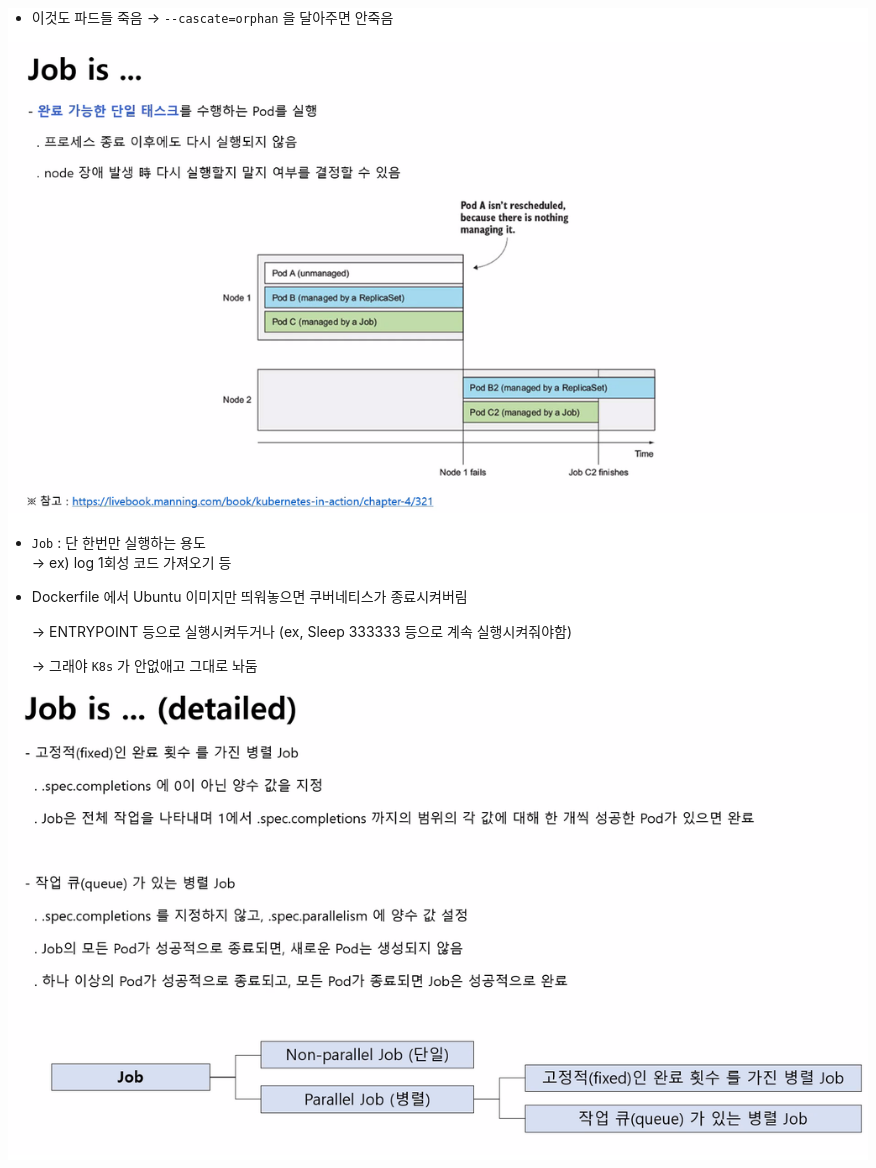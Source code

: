 - 이것도 파드들 죽음
→ `--cascate=orphan` 을 달아주면 안죽음

![Untitled](3%20week%20Rep%201d60d/Untitled%2016.png)

- `Job` : 단 한번만 실행하는 용도  
→  ex) log 1회성 코드 가져오기 등
- Dockerfile 에서  Ubuntu 이미지만 띄워놓으면 쿠버네티스가 종료시켜버림
    
    → ENTRYPOINT 등으로 실행시켜두거나 (ex, Sleep 333333 등으로 계속 실행시켜줘야함)
    
    → 그래야 `K8s` 가 안없애고 그대로 놔둠
    

![Untitled](3%20week%20Rep%201d60d/Untitled%2017.png)
